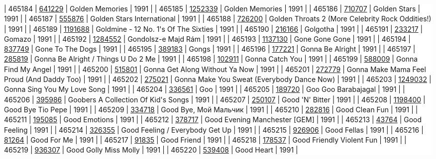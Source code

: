 | 465184 | [641229](https://www.discogs.com/master/641229) | Golden Memories | 1991 |
| 465185 | [1252339](https://www.discogs.com/master/1252339) | Golden Memories | 1991 |
| 465186 | [710707](https://www.discogs.com/master/710707) | Golden Stars | 1991 |
| 465187 | [555876](https://www.discogs.com/master/555876) | Golden Stars International | 1991 |
| 465188 | [726200](https://www.discogs.com/master/726200) | Golden Throats 2 (More Celebrity Rock Oddities!) | 1991 |
| 465189 | [1191688](https://www.discogs.com/master/1191688) | Goldmine - 12 No. 1's Of The Sixties | 1991 |
| 465190 | [216166](https://www.discogs.com/master/216166) | Golgotha | 1991 |
| 465191 | [233217](https://www.discogs.com/master/233217) | Gomazo | 1991 |
| 465192 | [1284552](https://www.discogs.com/master/1284552) | Gondolsz-e Majd Rám | 1991 |
| 465193 | [1137130](https://www.discogs.com/master/1137130) | Gone Gone Gone | 1991 |
| 465194 | [837749](https://www.discogs.com/master/837749) | Gone To The Dogs | 1991 |
| 465195 | [389183](https://www.discogs.com/master/389183) | Gongs | 1991 |
| 465196 | [177221](https://www.discogs.com/master/177221) | Gonna Be Alright | 1991 |
| 465197 | [285819](https://www.discogs.com/master/285819) | Gonna Be Alright / Things U Do 2 Me | 1991 |
| 465198 | [102911](https://www.discogs.com/master/102911) | Gonna Catch You | 1991 |
| 465199 | [588009](https://www.discogs.com/master/588009) | Gonna Find My Angel | 1991 |
| 465200 | [515801](https://www.discogs.com/master/515801) | Gonna Get Along Without Ya Now | 1991 |
| 465201 | [272779](https://www.discogs.com/master/272779) | Gonna Make Mama Feel Proud (And Daddy Too) | 1991 |
| 465202 | [275021](https://www.discogs.com/master/275021) | Gonna Make You Sweat (Everybody Dance Now) | 1991 |
| 465203 | [1249032](https://www.discogs.com/master/1249032) | Gonna Sing You My Love Song | 1991 |
| 465204 | [336561](https://www.discogs.com/master/336561) | Goo | 1991 |
| 465205 | [189720](https://www.discogs.com/master/189720) | Goo Goo Barabajagal | 1991 |
| 465206 | [395986](https://www.discogs.com/master/395986) | Goobers A Collection Of Kid's Songs | 1991 |
| 465207 | [250107](https://www.discogs.com/master/250107) | Good 'N' Bitter | 1991 |
| 465208 | [1198400](https://www.discogs.com/master/1198400) | Good Bye Tio Pepe | 1991 |
| 465209 | [334718](https://www.discogs.com/master/334718) | Good Bye, Мой Мальчик | 1991 |
| 465210 | [282816](https://www.discogs.com/master/282816) | Good Clean Fun | 1991 |
| 465211 | [195085](https://www.discogs.com/master/195085) | Good Emotions | 1991 |
| 465212 | [378717](https://www.discogs.com/master/378717) | Good Evening Manchester [GEM] | 1991 |
| 465213 | [43764](https://www.discogs.com/master/43764) | Good Feeling | 1991 |
| 465214 | [326355](https://www.discogs.com/master/326355) | Good Feeling / Everybody Get Up | 1991 |
| 465215 | [926906](https://www.discogs.com/master/926906) | Good Fellas | 1991 |
| 465216 | [81264](https://www.discogs.com/master/81264) | Good For Me | 1991 |
| 465217 | [91835](https://www.discogs.com/master/91835) | Good Friend | 1991 |
| 465218 | [178537](https://www.discogs.com/master/178537) | Good Friendly Violent Fun | 1991 |
| 465219 | [936307](https://www.discogs.com/master/936307) | Good Golly Miss Molly | 1991 |
| 465220 | [539408](https://www.discogs.com/master/539408) | Good Heart | 1991 |